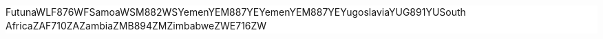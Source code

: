 Futuna</td><td>WLF</td><td>876</td><td>WF</td><td></td></tr><tr><td>Samoa</td><td>WSM</td><td>882</td><td>WS</td><td></td></tr><tr><td>Yemen</td><td>YEM</td><td>887</td><td>YE</td><td></td></tr><tr><td>Yemen</td><td>YEM</td><td>887</td><td>YE</td><td></td></tr><tr><td>Yugoslavia</td><td>YUG</td><td>891</td><td>YU</td><td></td></tr><tr><td>South Africa</td><td>ZAF</td><td>710</td><td>ZA</td><td></td></tr><tr><td>Zambia</td><td>ZMB</td><td>894</td><td>ZM</td><td></td></tr><tr><td>Zimbabwe</td><td>ZWE</td><td>716</td><td>ZW</td><td></td></tr></tbody></table>
